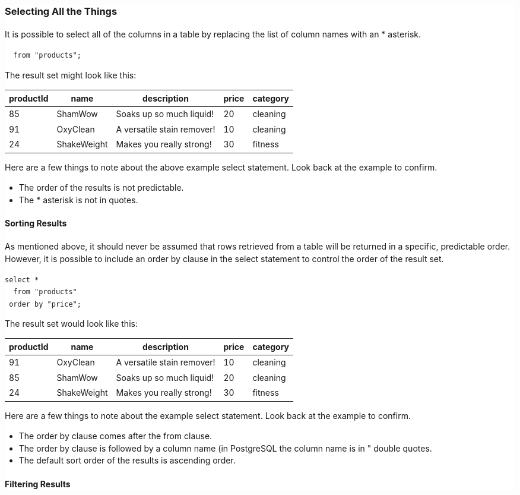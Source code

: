 ### Selecting All the Things

It is possible to select all of the columns in a table by replacing the list of column names with an \* asterisk.

```select *
  from "products";
```

The result set might look like this:

| productId | name        | description                | price | category |
| --------- | ----------- | -------------------------- | ----- | -------- |
| 85        | ShamWow     | Soaks up so much liquid!   | 20    | cleaning |
| 91        | OxyClean    | A versatile stain remover! | 10    | cleaning |
| 24        | ShakeWeight | Makes you really strong!   | 30    | fitness  |

Here are a few things to note about the above example select statement. Look back at the example to confirm.

- The order of the results is not predictable.
- The \* asterisk is not in quotes.

#### Sorting Results

As mentioned above, it should never be assumed that rows retrieved from a table will be returned in a specific, predictable order. However, it is possible to include an order by clause in the select statement to control the order of the result set.

```
select *
  from "products"
 order by "price";
```

The result set would look like this:

| productId | name        | description                | price | category |
| --------- | ----------- | -------------------------- | ----- | -------- |
| 91        | OxyClean    | A versatile stain remover! | 10    | cleaning |
| 85        | ShamWow     | Soaks up so much liquid!   | 20    | cleaning |
| 24        | ShakeWeight | Makes you really strong!   | 30    | fitness  |

Here are a few things to note about the example select statement. Look back at the example to confirm.

- The order by clause comes after the from clause.
- The order by clause is followed by a column name (in PostgreSQL the column name is in " double quotes.
- The default sort order of the results is ascending order.

#### Filtering Results
